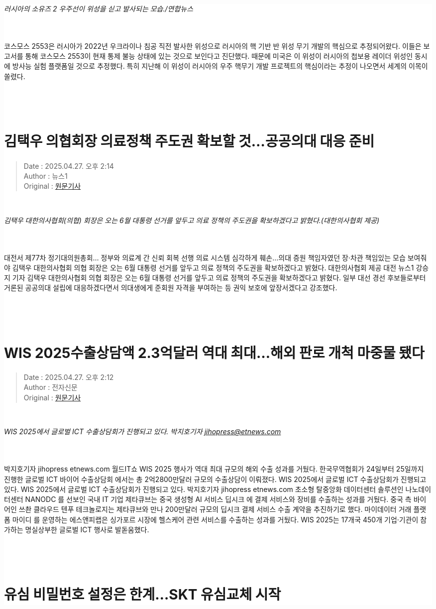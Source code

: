 <img alt="러시아의 소유즈 2 우주선이 위성을 싣고 발사되는 모습./연합뉴스" class="_LAZY_LOADING _LAZY_LOADING_INIT_HIDE" src="https://imgnews.pstatic.net/image/023/2025/04/27/0003901899_001_20250427141817970.jpg?type=w860" id="img1" style="display: none;"></img><em class="img_desc">러시아의 소유즈 2 우주선이 위성을 싣고 발사되는 모습./연합뉴스</em>  
<br/><br/>  
  
코스모스 2553은 러시아가 2022년 우크라이나 침공 직전 발사한 위성으로 러시아의 핵 기반 반 위성 무기 개발의 핵심으로 추정되어왔다.
이들은 보고서를 통해 코스모스 2553이 현재 통제 불능 상태에 있는 것으로 보인다고 진단했다.
때문에 미국은 이 위성이 러시아의 첩보용 레이더 위성인 동시에 방사능 실험 플랫폼일 것으로 추정했다.
특히 지난해 이 위성이 러시아의 우주 핵무기 개발 프로젝트의 핵심이라는 추정이 나오면서 세계의 이목이 쏠렸다.  
<br/><br/><br/>  

  
# 김택우 의협회장 의료정책 주도권 확보할 것…공공의대 대응 준비  
  
> Date : 2025.04.27. 오후 2:14  
> Author : 뉴스1  
> Original : [원문기사](https://n.news.naver.com/mnews/article/421/0008216904?sid=105)  
<br/>  
  
<img alt="김택우 대한의사협회(의협) 회장은 오는 6월 대통령 선거를 앞두고 의료 정책의 주도권을 확보하겠다고 밝혔다.(대한의사협회 제공)" class="_LAZY_LOADING _LAZY_LOADING_INIT_HIDE" src="https://imgnews.pstatic.net/image/421/2025/04/27/0008216904_001_20250427141414815.jpg?type=w860" id="img1" style="display: none;"></img><em class="img_desc">김택우 대한의사협회(의협) 회장은 오는 6월 대통령 선거를 앞두고 의료 정책의 주도권을 확보하겠다고 밝혔다.(대한의사협회 제공)</em>  
<br/><br/>  
  
대전서 제77차 정기대의원총회… 정부와 의료계 간 신뢰 회복 선행 의료 시스템 심각하게 훼손…의대 증원 책임자였던 장·차관 책임있는 모습 보여줘야 김택우 대한의사협회 의협 회장은 오는 6월 대통령 선거를 앞두고 의료 정책의 주도권을 확보하겠다고 밝혔다.
대한의사협회 제공 대전 뉴스1 강승지 기자 김택우 대한의사협회 의협 회장은 오는 6월 대통령 선거를 앞두고 의료 정책의 주도권을 확보하겠다고 밝혔다.
일부 대선 경선 후보들로부터 거론된 공공의대 설립에 대응하겠다면서 의대생에게 준회원 자격을 부여하는 등 권익 보호에 앞장서겠다고 강조했다.  
<br/><br/><br/>  

  
# WIS 2025수출상담액 2.3억달러 역대 최대…해외 판로 개척 마중물 됐다  
  
> Date : 2025.04.27. 오후 2:12  
> Author : 전자신문  
> Original : [원문기사](https://n.news.naver.com/mnews/article/030/0003307391?sid=105)  
<br/>  
  
<img alt="WIS 2025에서 글로벌 ICT 수출상담회가 진행되고 있다.  박지호기자 jihopress@etnews.com" class="_LAZY_LOADING _LAZY_LOADING_INIT_HIDE" src="https://imgnews.pstatic.net/image/030/2025/04/27/0003307391_001_20250427141214520.jpg?type=w860" id="img1" style="display: none;"></img><em class="img_desc">WIS 2025에서 글로벌 ICT 수출상담회가 진행되고 있다.  박지호기자 jihopress@etnews.com</em>  
<br/><br/>  
  
박지호기자 jihopress etnews.com 월드IT쇼 WIS 2025 행사가 역대 최대 규모의 해외 수출 성과를 거뒀다.
한국무역협회가 24일부터 25일까지 진행한 글로벌 ICT 바이어 수출상담회 에서는 총 2억2800만달러 규모의 수출상담이 이뤄졌다.
WIS 2025에서 글로벌 ICT 수출상담회가 진행되고 있다.
WIS 2025에서 글로벌 ICT 수출상담회가 진행되고 있다.
박지호기자 jihopress etnews.com 초소형 탈중앙화 데이터센터 솔루션인 나노데이터센터 NANODC 를 선보인 국내 IT 기업 제타큐브는 중국 생성형 AI 서비스 딥시크 에 결제 서비스와 장비를 수출하는 성과를 거뒀다.
중국 측 바이어인 쓰촨 클라우드 텐푸 테크놀로지는 제타큐브와 만나 200만달러 규모의 딥시크 결제 서비스 수출 계약을 추진하기로 했다.
마이데이터 거래 플랫폼 마이디 를 운영하는 에스앤피랩은 싱가포르 시장에 헬스케어 관련 서비스를 수출하는 성과를 거뒀다.
WIS 2025는 17개국 450개 기업·기관이 참가하는 명실상부한 글로벌 ICT 행사로 발돋움했다.  
<br/><br/><br/>  

  
# 유심 비밀번호 설정은 한계…SKT 유심교체 시작  
  